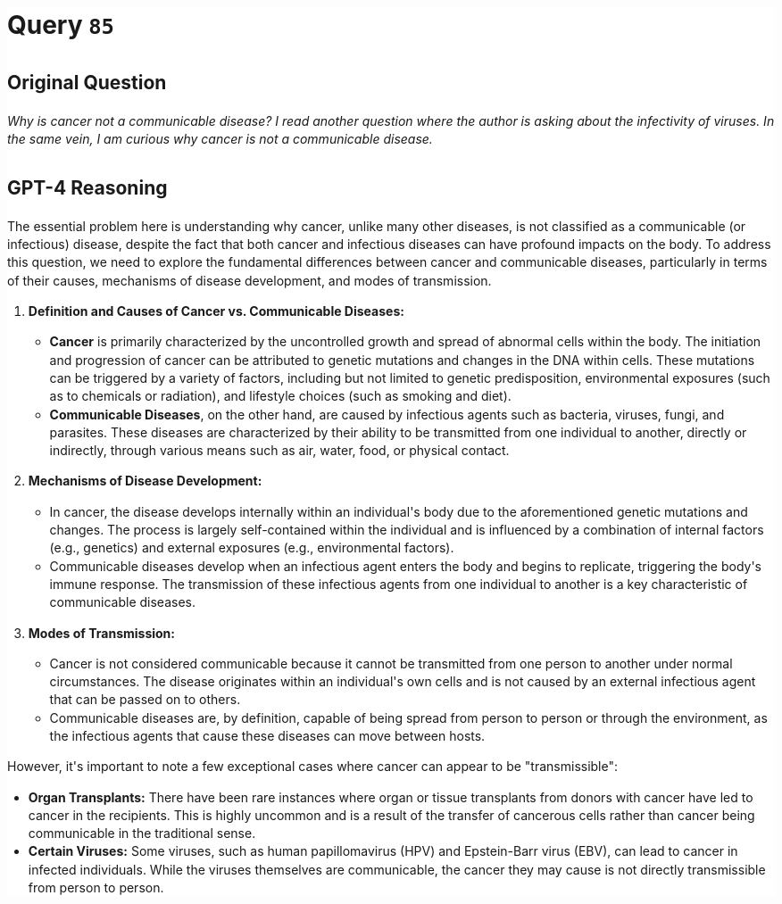 # Query `85`

## Original Question

*Why is cancer not a communicable disease?
I read another question where the author is asking about the infectivity of viruses. In the same vein, I am curious why cancer is not a communicable disease.*

## GPT-4 Reasoning

The essential problem here is understanding why cancer, unlike many other diseases, is not classified as a communicable (or infectious) disease, despite the fact that both cancer and infectious diseases can have profound impacts on the body. To address this question, we need to explore the fundamental differences between cancer and communicable diseases, particularly in terms of their causes, mechanisms of disease development, and modes of transmission.

1. **Definition and Causes of Cancer vs. Communicable Diseases:**
   - **Cancer** is primarily characterized by the uncontrolled growth and spread of abnormal cells within the body. The initiation and progression of cancer can be attributed to genetic mutations and changes in the DNA within cells. These mutations can be triggered by a variety of factors, including but not limited to genetic predisposition, environmental exposures (such as to chemicals or radiation), and lifestyle choices (such as smoking and diet).
   - **Communicable Diseases**, on the other hand, are caused by infectious agents such as bacteria, viruses, fungi, and parasites. These diseases are characterized by their ability to be transmitted from one individual to another, directly or indirectly, through various means such as air, water, food, or physical contact.

2. **Mechanisms of Disease Development:**
   - In cancer, the disease develops internally within an individual's body due to the aforementioned genetic mutations and changes. The process is largely self-contained within the individual and is influenced by a combination of internal factors (e.g., genetics) and external exposures (e.g., environmental factors).
   - Communicable diseases develop when an infectious agent enters the body and begins to replicate, triggering the body's immune response. The transmission of these infectious agents from one individual to another is a key characteristic of communicable diseases.

3. **Modes of Transmission:**
   - Cancer is not considered communicable because it cannot be transmitted from one person to another under normal circumstances. The disease originates within an individual's own cells and is not caused by an external infectious agent that can be passed on to others.
   - Communicable diseases are, by definition, capable of being spread from person to person or through the environment, as the infectious agents that cause these diseases can move between hosts.

However, it's important to note a few exceptional cases where cancer can appear to be "transmissible":
- **Organ Transplants:** There have been rare instances where organ or tissue transplants from donors with cancer have led to cancer in the recipients. This is highly uncommon and is a result of the transfer of cancerous cells rather than cancer being communicable in the traditional sense.
- **Certain Viruses:** Some viruses, such as human papillomavirus (HPV) and Epstein-Barr virus (EBV), can lead to cancer in infected individuals. While the viruses themselves are communicable, the cancer they may cause is not directly transmissible from person to person.
